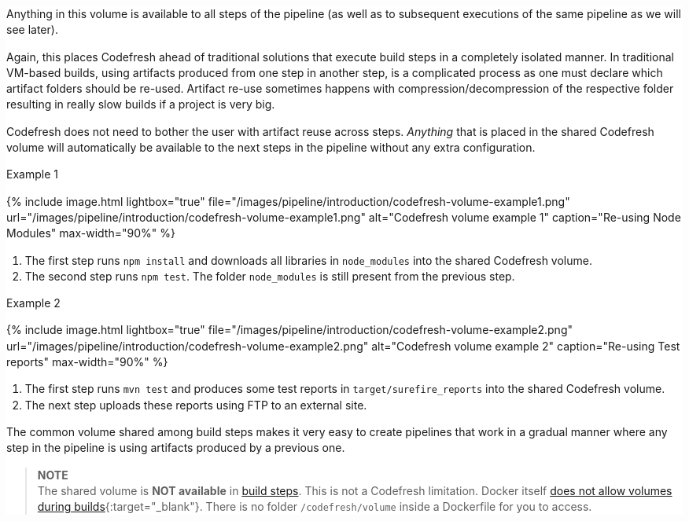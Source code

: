 Anything in this volume is available to all steps of the pipeline (as well as to subsequent executions of the same pipeline as we will see later).

Again, this places Codefresh ahead of traditional solutions that execute build steps in a completely isolated manner. 
In traditional VM-based builds, using artifacts produced from one step in another step, is a complicated process as one 
must declare which artifact folders should be re-used. Artifact re-use sometimes happens with compression/decompression 
of the respective folder resulting in really slow builds if a project is very big.

Codefresh does not need to bother the user with artifact reuse across steps. *Anything* that is placed in the shared Codefresh volume will automatically be available to the next steps in the pipeline without any extra configuration.

Example 1

{% include 
image.html 
lightbox="true" 
file="/images/pipeline/introduction/codefresh-volume-example1.png" 
url="/images/pipeline/introduction/codefresh-volume-example1.png"
alt="Codefresh volume example 1" 
caption="Re-using Node Modules" 
max-width="90%" 
%}

1. The first step runs `npm install` and downloads all libraries in `node_modules` into the shared Codefresh volume.
1. The second step runs `npm test`. The folder `node_modules` is still present from the previous step.

Example 2

{% include 
image.html 
lightbox="true" 
file="/images/pipeline/introduction/codefresh-volume-example2.png" 
url="/images/pipeline/introduction/codefresh-volume-example2.png"
alt="Codefresh volume example 2" 
caption="Re-using Test reports" 
max-width="90%" 
%}

1. The first step runs `mvn test` and produces some test reports in `target/surefire_reports` into the shared Codefresh volume.
1. The next step uploads these reports using FTP to an external site.


The common volume shared among build steps makes it very easy to create pipelines that work in a gradual manner
where any step in the pipeline is using artifacts produced by a previous one.

>**NOTE**  
The shared volume is **NOT available** in [build steps]({{site.baseurl}}/docs/pipelines/steps/build/). This is not a Codefresh limitation. Docker itself [does not allow volumes during builds](https://github.com/moby/moby/issues/14080){:target="\_blank"}. There is no folder `/codefresh/volume` inside a Dockerfile for you to access.
